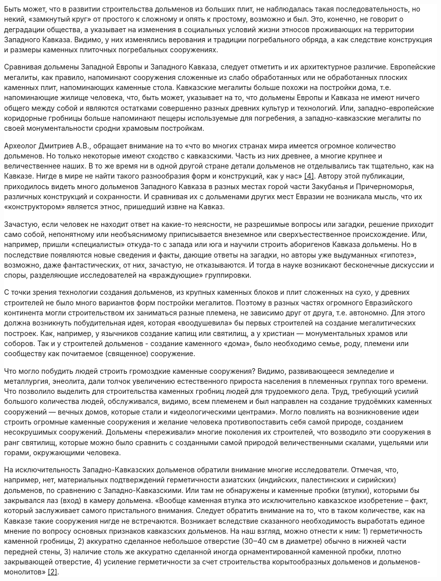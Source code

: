Быть может, что в развитии строительства дольменов из больших плит, не наблюдалась такая последовательность, но некий, «замкнутый круг» от простого к сложному и опять к простому, возможно и был. Это, конечно, не говорит о деградации общества, а указывает на изменения в социальных условий жизни этносов проживающих на территории Западного Кавказа. Видимо, у них изменялись верования и традиции погребального обряда, а как следствие конструкция и размеры каменных плиточных погребальных сооружениях.

Сравнивая дольмены Западной Европы и Западного Кавказа, следует отметить и их архитектурное различие. Европейские мегалиты, как правило, напоминают сооружения сложенные из слабо обработанных или не обработанных плоских каменных плит, напоминающих каменные стола. Кавказские мегалиты больше похожи на постройки дома, т.е. напоминающие жилище человека, что, быть может, указывает на то, что дольмены Европы и Кавказа не имеют ничего общего между собой и являются остатками совершенно разных древних культур и технологий. Или, западно-европейские коридорные гробницы больше напоминают пещеры используемые для погребения, а западно-кавказские мегалиты по своей монументальности сродни храмовым постройкам.

Археолог Дмитриев А.В., обращает внимание на то «что во многих странах мира имеется огромное количество дольменов. Но только некоторые имеют сходство с кавказскими. Часть из них древнее, а многие крупнее и величественнее наших. В то же время ни в одной другой стране детали дольменов не отделывались так тщательно, как на Кавказе. Нигде в мире не найти такого разнообразия форм и конструкций, как у нас» [[4]](#1.5.-4). Автору этой публикации, приходилось видеть много дольменов Западного Кавказа в разных местах горой части Закубанья и Причерноморья, различных конструкций и сохранности. И сравнивая их с дольменами других мест Евразии не возникала мысль, что их «конструктором» является этнос, пришедший извне на Кавказ.

Зачастую, если человек не находит ответ на какие-то неясности, не разрешимые вопросы или загадки, решение приходит само собой, непонятному или необъяснимому приписывается внеземное или сверхъестественное происхождение. Или, например, пришли «специалисты» откуда-то с запада или юга и научили строить аборигенов Кавказа дольмены. Но в последствие появляются новые сведения и факты, дающие ответы на загадки, но авторы уже выдуманных «гипотез», возможно, даже фантастических, от них, зачастую, не отказываются. И тогда в науке возникают бесконечные дискуссии и споры, разделяющие исследователей на «враждующие» группировки.

С точки зрения технологии создания дольменов, из крупных каменных блоков и плит сложенных на сухо, у древних строителей не было много вариантов форм постройки мегалитов. Поэтому в разных частях огромного Евразийского континента могли строительством их заниматься разные племена, не зависимо друг от друга, т.е. автономно. Для этого должна возникнуть побудительная идея, которая «воодушевила» бы первых строителей на создание мегалитических построек. Как, например, у язычников создание капищ или святилищ, а у христиан — монументальных храмов или соборов. Так и у строителей дольменов - создание каменного «дома», было необходимо семье, роду, племени или сообществу как почитаемое (священное) сооружение.

Что могло побудить людей строить громоздкие каменные сооружения? Видимо, развивающееся земледелие и металлургия, энеолита, дали толчок увеличению естественного прироста населения в племенных группах того времени. Что позволило выделить для строительства каменных гробниц людей для трудоемкого дела. Труд, требующий усилий большого количества людей, обслуживался, видимо, всем племенем и был направлен на создание трудоёмких каменных сооружений — вечных домов, которые стали и «идеологическими центрами». Могло повлиять на возникновение идеи строить огромные каменные сооружения и желание человека противопоставить себя самой природе, созданием несокрушимых сооружений. Дольмены «переживали» многие поколения их строителей, что возводило эти сооружения в ранг святилищ, которые можно было сравнить с созданными самой природой величественными скалами, ущельями или горами, окружающими человека.

На исключительность Западно-Кавказских дольменов обратили внимание многие исследователи. Отмечая, что, например, нет, материальных подтверждений герметичности азиатских (индийских, палестинских и сирийских) дольменов, по сравнению с Западно-Кавказскими. Или там не  обнаружены и каменные пробки (втулки), которыми бы  закрывался лаз (вход) в камеру дольмена. «Вообще каменная втулка это исключительно кавказское изобретение –  факт, который заслуживает самого пристального внимания. Следует обратить внимание на то, что в таком количестве, как на Кавказе такие сооружения нигде не встречаются. Возникает вследствие сказанного необходимость выработать единое  мнение по вопросу основных признаков кавказских дольменов. На наш взгляд, можно отнести к ним: 1) герметичность каменной гробницы, 2) аккуратно сделанное небольшое отверстие (30‒40 см в диаметре) обычно в нижней части передней стены, 3) наличие столь же аккуратно сделанной иногда орнаментированной каменной пробки, плотно закрывающей отверстие, 4) усиление герметичности за  счет строительства корытообразных дольменов и дольменов-монолитов» [[2]](#1.5.-2).

